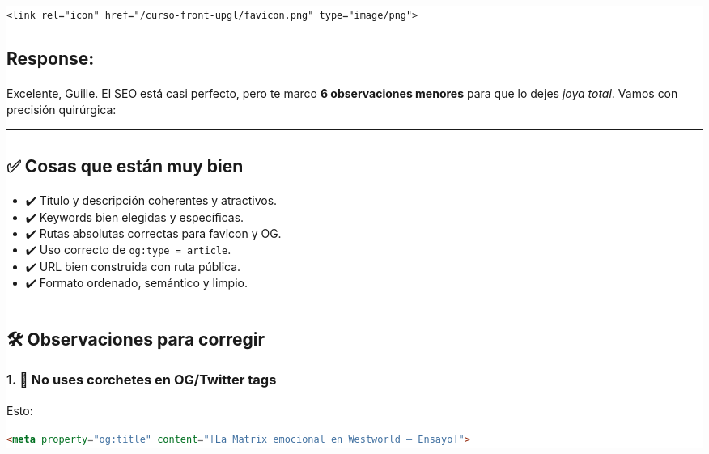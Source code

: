   
    <link rel="icon" href="/curso-front-upgl/favicon.png" type="image/png">
  <link rel="apple-touch-icon" sizes="180x180" href="/curso-front-upgl/favicon.png">
  <link rel="icon" type="image/png" sizes="32x32" href="/curso-front-upgl/favicon.png">
  <link rel="shortcut icon" href="/curso-front-upgl/favicon.png" type="image/png">

  
  <meta property="og:type" content="article">
  <meta property="og:title" content="[La Matrix emocional en Westworld – Ensayo]">
  <meta property="og:description" content="[Ensayo sobre las conexiones temáticas y filosóficas entre Westworld y Matrix. Despertar, programación, realidad y rebelión.]">
  <meta property="og:image" content="https://guillermocochrane.github.io/curso-front-upgl/assets/images/lab.webp">
  <meta property="og:image:alt" content="Logo de Despertar en el laberinto, un análisis filosófico de Westworld">
  <meta property="og:url" content="https://guillermocochrane.github.io/curso-front-upgl/episodios/episodio-01/ensayos/matrix_eco_en_westworld.html">
  <meta property="og:site_name" content="Despertar en el laberinto">

  
  <meta name="twitter:card" content="summary_large_image">
  <meta name="twitter:title" content="[La Matrix emocional en Westworld – Ensayo]">
  <meta name="twitter:description" content="[Ensayo sobre las conexiones temáticas y filosóficas entre Westworld y Matrix. Despertar, programación, realidad y rebelión.]">
  <meta name="twitter:image" content="https://guillermocochrane.github.io/curso-front-upgl/assets/images/lab.webp">
</head>

## Response:
Excelente, Guille. El SEO está casi perfecto, pero te marco **6 observaciones menores** para que lo dejes _joya total_. Vamos con precisión quirúrgica:

* * *

✅ Cosas que están **muy bien**
------------------------------

*   ✔️ Título y descripción coherentes y atractivos.
*   ✔️ Keywords bien elegidas y específicas.
*   ✔️ Rutas absolutas correctas para favicon y OG.
*   ✔️ Uso correcto de `og:type = article`.
*   ✔️ URL bien construida con ruta pública.
*   ✔️ Formato ordenado, semántico y limpio.

* * *

🛠️ Observaciones para corregir
-------------------------------

### 1\. 🧠 **No uses corchetes en OG/Twitter tags**

Esto:

```html
<meta property="og:title" content="[La Matrix emocional en Westworld – Ensayo]">
```

